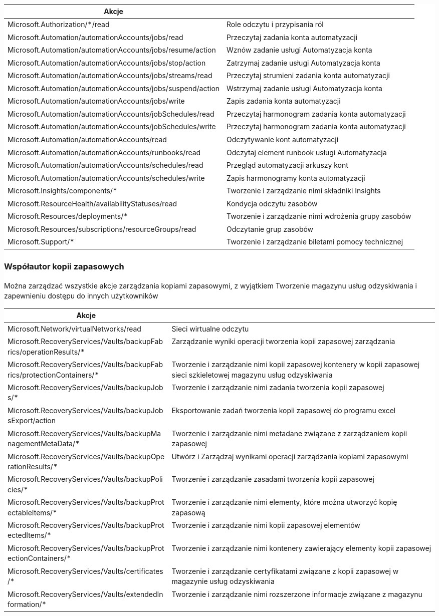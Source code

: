 | **Akcje** |  |
| --- | --- |
| Microsoft.Authorization/*/read |Role odczytu i przypisania ról |
| Microsoft.Automation/automationAccounts/jobs/read |Przeczytaj zadania konta automatyzacji |
| Microsoft.Automation/automationAccounts/jobs/resume/action |Wznów zadanie usługi Automatyzacja konta |
| Microsoft.Automation/automationAccounts/jobs/stop/action |Zatrzymaj zadanie usługi Automatyzacja konta |
| Microsoft.Automation/automationAccounts/jobs/streams/read |Przeczytaj strumieni zadania konta automatyzacji |
| Microsoft.Automation/automationAccounts/jobs/suspend/action |Wstrzymaj zadanie usługi Automatyzacja konta |
| Microsoft.Automation/automationAccounts/jobs/write |Zapis zadania konta automatyzacji |
| Microsoft.Automation/automationAccounts/jobSchedules/read |Przeczytaj harmonogram zadania konta automatyzacji |
| Microsoft.Automation/automationAccounts/jobSchedules/write |Przeczytaj harmonogram zadania konta automatyzacji |
| Microsoft.Automation/automationAccounts/read |Odczytywanie kont automatyzacji |
| Microsoft.Automation/automationAccounts/runbooks/read |Odczytaj element runbook usługi Automatyzacja |
| Microsoft.Automation/automationAccounts/schedules/read |Przegląd automatyzacji arkuszy kont |
| Microsoft.Automation/automationAccounts/schedules/write |Zapis harmonogramy konta automatyzacji |
| Microsoft.Insights/components/* |Tworzenie i zarządzanie nimi składniki Insights |
| Microsoft.ResourceHealth/availabilityStatuses/read |Kondycja odczytu zasobów |
| Microsoft.Resources/deployments/* |Tworzenie i zarządzanie nimi wdrożenia grupy zasobów |
| Microsoft.Resources/subscriptions/resourceGroups/read |Odczytanie grup zasobów |
| Microsoft.Support/* |Tworzenie i zarządzanie biletami pomocy technicznej |

### <a name="backup-contributor"></a>Współautor kopii zapasowych
Można zarządzać wszystkie akcje zarządzania kopiami zapasowymi, z wyjątkiem Tworzenie magazynu usług odzyskiwania i zapewnieniu dostępu do innych użytkowników

| **Akcje** | |
| --- | --- |
| Microsoft.Network/virtualNetworks/read | Sieci wirtualne odczytu |
| Microsoft.RecoveryServices/Vaults/backupFabrics/operationResults/* | Zarządzanie wyniki operacji tworzenia kopii zapasowej zarządzania |
| Microsoft.RecoveryServices/Vaults/backupFabrics/protectionContainers/* | Tworzenie i zarządzanie nimi kopii zapasowej kontenery w kopii zapasowej sieci szkieletowej magazynu usług odzyskiwania |
| Microsoft.RecoveryServices/Vaults/backupJobs/* | Tworzenie i zarządzanie nimi zadania tworzenia kopii zapasowej |
| Microsoft.RecoveryServices/Vaults/backupJobsExport/action | Eksportowanie zadań tworzenia kopii zapasowej do programu excel |
| Microsoft.RecoveryServices/Vaults/backupManagementMetaData/* | Tworzenie i zarządzanie nimi metadane związane z zarządzaniem kopii zapasowej |
| Microsoft.RecoveryServices/Vaults/backupOperationResults/* | Utwórz i Zarządzaj wynikami operacji zarządzania kopiami zapasowymi |
| Microsoft.RecoveryServices/Vaults/backupPolicies/* | Tworzenie i zarządzanie zasadami tworzenia kopii zapasowej |
| Microsoft.RecoveryServices/Vaults/backupProtectableItems/* | Tworzenie i zarządzanie nimi elementy, które można utworzyć kopię zapasową |
| Microsoft.RecoveryServices/Vaults/backupProtectedItems/* | Tworzenie i zarządzanie nimi kopii zapasowej elementów |
| Microsoft.RecoveryServices/Vaults/backupProtectionContainers/* | Tworzenie i zarządzanie nimi kontenery zawierający elementy kopii zapasowej |
| Microsoft.RecoveryServices/Vaults/certificates/* | Tworzenie i zarządzanie certyfikatami związane z kopii zapasowej w magazynie usług odzyskiwania |
| Microsoft.RecoveryServices/Vaults/extendedInformation/* | Tworzenie i zarządzanie nimi rozszerzone informacje związane z magazynu |